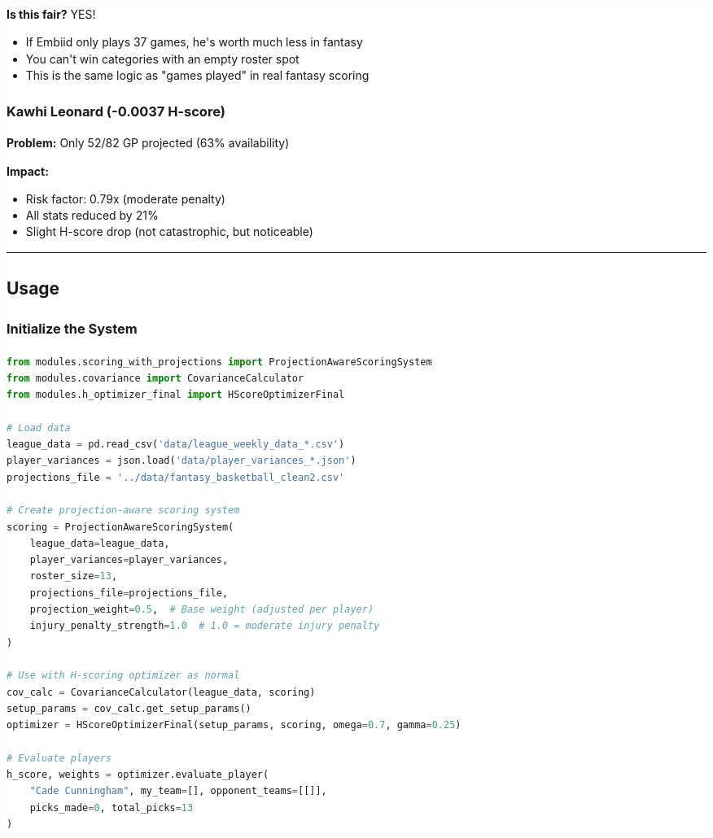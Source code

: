 **Is this fair?** YES!
- If Embiid only plays 37 games, he's worth much less in fantasy
- You can't win categories with an empty roster spot
- This is the same logic as "games played" in real fantasy scoring

### Kawhi Leonard (-0.0037 H-score)

**Problem:** Only 52/82 GP projected (63% availability)

**Impact:**
- Risk factor: 0.79x (moderate penalty)
- All stats reduced by 21%
- Slight H-score drop (not catastrophic, but noticeable)

---

## Usage

### Initialize the System

```python
from modules.scoring_with_projections import ProjectionAwareScoringSystem
from modules.covariance import CovarianceCalculator
from modules.h_optimizer_final import HScoreOptimizerFinal

# Load data
league_data = pd.read_csv('data/league_weekly_data_*.csv')
player_variances = json.load('data/player_variances_*.json')
projections_file = '../data/fantasy_basketball_clean2.csv'

# Create projection-aware scoring system
scoring = ProjectionAwareScoringSystem(
    league_data=league_data,
    player_variances=player_variances,
    roster_size=13,
    projections_file=projections_file,
    projection_weight=0.5,  # Base weight (adjusted per player)
    injury_penalty_strength=1.0  # 1.0 = moderate injury penalty
)

# Use with H-scoring optimizer as normal
cov_calc = CovarianceCalculator(league_data, scoring)
setup_params = cov_calc.get_setup_params()
optimizer = HScoreOptimizerFinal(setup_params, scoring, omega=0.7, gamma=0.25)

# Evaluate players
h_score, weights = optimizer.evaluate_player(
    "Cade Cunningham", my_team=[], opponent_teams=[[]],
    picks_made=0, total_picks=13
)
```
